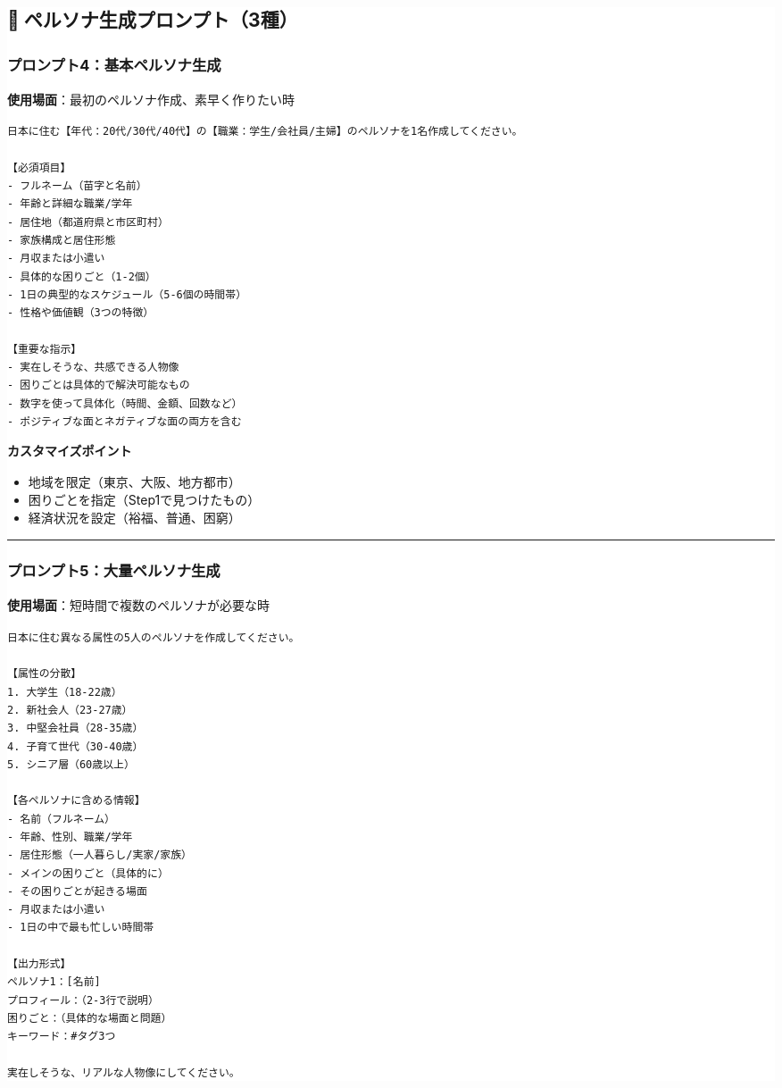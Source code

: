 
## 👤 ペルソナ生成プロンプト（3種）

### プロンプト4：基本ペルソナ生成

**使用場面**：最初のペルソナ作成、素早く作りたい時

```
日本に住む【年代：20代/30代/40代】の【職業：学生/会社員/主婦】のペルソナを1名作成してください。

【必須項目】
- フルネーム（苗字と名前）
- 年齢と詳細な職業/学年
- 居住地（都道府県と市区町村）
- 家族構成と居住形態
- 月収または小遣い
- 具体的な困りごと（1-2個）
- 1日の典型的なスケジュール（5-6個の時間帯）
- 性格や価値観（3つの特徴）

【重要な指示】
- 実在しそうな、共感できる人物像
- 困りごとは具体的で解決可能なもの
- 数字を使って具体化（時間、金額、回数など）
- ポジティブな面とネガティブな面の両方を含む
```

**カスタマイズポイント**
- 地域を限定（東京、大阪、地方都市）
- 困りごとを指定（Step1で見つけたもの）
- 経済状況を設定（裕福、普通、困窮）

---

### プロンプト5：大量ペルソナ生成

**使用場面**：短時間で複数のペルソナが必要な時

```
日本に住む異なる属性の5人のペルソナを作成してください。

【属性の分散】
1. 大学生（18-22歳）
2. 新社会人（23-27歳）
3. 中堅会社員（28-35歳）
4. 子育て世代（30-40歳）
5. シニア層（60歳以上）

【各ペルソナに含める情報】
- 名前（フルネーム）
- 年齢、性別、職業/学年
- 居住形態（一人暮らし/実家/家族）
- メインの困りごと（具体的に）
- その困りごとが起きる場面
- 月収または小遣い
- 1日の中で最も忙しい時間帯

【出力形式】
ペルソナ1：[名前]
プロフィール：（2-3行で説明）
困りごと：（具体的な場面と問題）
キーワード：#タグ3つ

実在しそうな、リアルな人物像にしてください。
```

